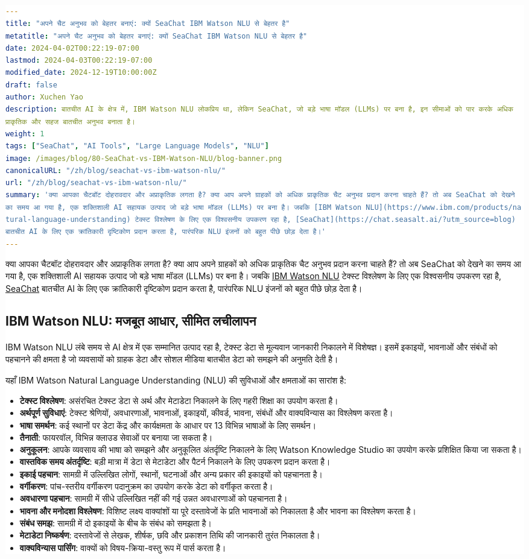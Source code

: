 ```yaml
---
title: "अपने चैट अनुभव को बेहतर बनाएं: क्यों SeaChat IBM Watson NLU से बेहतर है"
metatitle: "अपने चैट अनुभव को बेहतर बनाएं: क्यों SeaChat IBM Watson NLU से बेहतर है"
date: 2024-04-02T00:22:19-07:00
lastmod: 2024-04-03T00:22:19-07:00
modified_date: 2024-12-19T10:00:00Z
draft: false
author: Xuchen Yao
description: बातचीत AI के क्षेत्र में, IBM Watson NLU लोकप्रिय था, लेकिन SeaChat, जो बड़े भाषा मॉडल (LLMs) पर बना है, इन सीमाओं को पार करके अधिक प्राकृतिक और सहज बातचीत अनुभव बनाता है।
weight: 1
tags: ["SeaChat", "AI Tools", "Large Language Models", "NLU"]
image: /images/blog/80-SeaChat-vs-IBM-Watson-NLU/blog-banner.png
canonicalURL: "/zh/blog/seachat-vs-ibm-watson-nlu/"
url: "/zh/blog/seachat-vs-ibm-watson-nlu/"
summary: 'क्या आपका चैटबॉट दोहरावदार और अप्राकृतिक लगता है? क्या आप अपने ग्राहकों को अधिक प्राकृतिक चैट अनुभव प्रदान करना चाहते हैं? तो अब SeaChat को देखने का समय आ गया है, एक शक्तिशाली AI सहायक उत्पाद जो बड़े भाषा मॉडल (LLMs) पर बना है। जबकि [IBM Watson NLU](https://www.ibm.com/products/natural-language-understanding) टेक्स्ट विश्लेषण के लिए एक विश्वसनीय उपकरण रहा है, [SeaChat](https://chat.seasalt.ai/?utm_source=blog) बातचीत AI के लिए एक क्रांतिकारी दृष्टिकोण प्रदान करता है, पारंपरिक NLU इंजनों को बहुत पीछे छोड़ देता है।'
---
```


क्या आपका चैटबॉट दोहरावदार और अप्राकृतिक लगता है? क्या आप अपने ग्राहकों को अधिक प्राकृतिक चैट अनुभव प्रदान करना चाहते हैं? तो अब SeaChat को देखने का समय आ गया है, एक शक्तिशाली AI सहायक उत्पाद जो बड़े भाषा मॉडल (LLMs) पर बना है। जबकि [IBM Watson NLU](https://www.ibm.com/products/natural-language-understanding) टेक्स्ट विश्लेषण के लिए एक विश्वसनीय उपकरण रहा है, [SeaChat](https://chat.seasalt.ai/?utm_source=blog) बातचीत AI के लिए एक क्रांतिकारी दृष्टिकोण प्रदान करता है, पारंपरिक NLU इंजनों को बहुत पीछे छोड़ देता है।

## IBM Watson NLU: मजबूत आधार, सीमित लचीलापन

IBM Watson NLU लंबे समय से AI क्षेत्र में एक सम्मानित उत्पाद रहा है, टेक्स्ट डेटा से मूल्यवान जानकारी निकालने में विशेषज्ञ। इसमें इकाइयों, भावनाओं और संबंधों को पहचानने की क्षमता है जो व्यवसायों को ग्राहक डेटा और सोशल मीडिया बातचीत डेटा को समझने की अनुमति देती है।

यहाँ IBM Watson Natural Language Understanding (NLU) की सुविधाओं और क्षमताओं का सारांश है:

- **टेक्स्ट विश्लेषण**: असंरचित टेक्स्ट डेटा से अर्थ और मेटाडेटा निकालने के लिए गहरी शिक्षा का उपयोग करता है।
- **अर्थपूर्ण सुविधाएं**: टेक्स्ट श्रेणियों, अवधारणाओं, भावनाओं, इकाइयों, कीवर्ड, भावना, संबंधों और वाक्यविन्यास का विश्लेषण करता है।
- **भाषा समर्थन**: कई स्थानों पर डेटा केंद्र और कार्यक्षमता के आधार पर 13 विभिन्न भाषाओं के लिए समर्थन।
- **तैनाती**: फायरवॉल, विभिन्न क्लाउड सेवाओं पर बनाया जा सकता है।
- **अनुकूलन**: आपके व्यवसाय की भाषा को समझने और अनुकूलित अंतर्दृष्टि निकालने के लिए Watson Knowledge Studio का उपयोग करके प्रशिक्षित किया जा सकता है।
- **वास्तविक समय अंतर्दृष्टि**: बड़ी मात्रा में डेटा से मेटाडेटा और पैटर्न निकालने के लिए उपकरण प्रदान करता है।
- **इकाई पहचान**: सामग्री में उल्लिखित लोगों, स्थानों, घटनाओं और अन्य प्रकार की इकाइयों को पहचानता है।
- **वर्गीकरण**: पांच-स्तरीय वर्गीकरण पदानुक्रम का उपयोग करके डेटा को वर्गीकृत करता है।
- **अवधारणा पहचान**: सामग्री में सीधे उल्लिखित नहीं की गई उन्नत अवधारणाओं को पहचानता है।
- **भावना और मनोदशा विश्लेषण**: विशिष्ट लक्ष्य वाक्यांशों या पूरे दस्तावेजों के प्रति भावनाओं को निकालता है और भावना का विश्लेषण करता है।
- **संबंध समझ**: सामग्री में दो इकाइयों के बीच के संबंध को समझता है।
- **मेटाडेटा निष्कर्षण**: दस्तावेजों से लेखक, शीर्षक, छवि और प्रकाशन तिथि की जानकारी तुरंत निकालता है।
- **वाक्यविन्यास पार्सिंग**: वाक्यों को विषय-क्रिया-वस्तु रूप में पार्स करता है।
